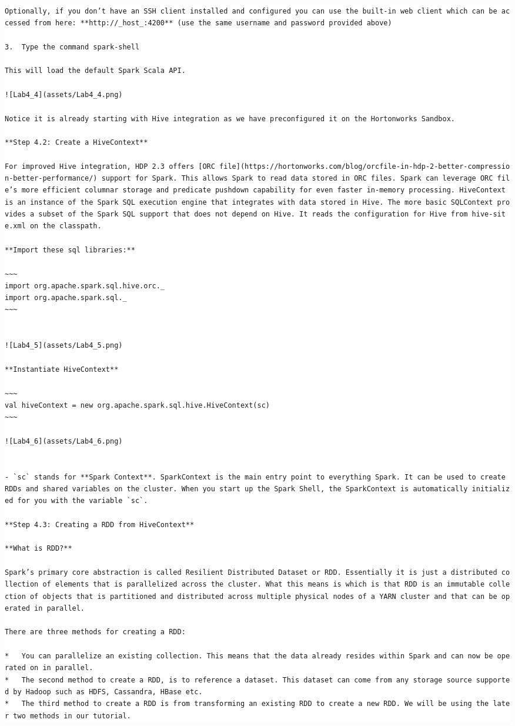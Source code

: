 ~~~~
Optionally, if you don’t have an SSH client installed and configured you can use the built-in web client which can be accessed from here: **http://_host_:4200** (use the same username and password provided above)

3.  Type the command spark-shell

This will load the default Spark Scala API.

![Lab4_4](assets/Lab4_4.png)

Notice it is already starting with Hive integration as we have preconfigured it on the Hortonworks Sandbox.

**Step 4.2: Create a HiveContext**

For improved Hive integration, HDP 2.3 offers [ORC file](https://hortonworks.com/blog/orcfile-in-hdp-2-better-compression-better-performance/) support for Spark. This allows Spark to read data stored in ORC files. Spark can leverage ORC file’s more efficient columnar storage and predicate pushdown capability for even faster in-memory processing. HiveContext is an instance of the Spark SQL execution engine that integrates with data stored in Hive. The more basic SQLContext provides a subset of the Spark SQL support that does not depend on Hive. It reads the configuration for Hive from hive-site.xml on the classpath.

**Import these sql libraries:**

~~~
import org.apache.spark.sql.hive.orc._
import org.apache.spark.sql._
~~~


![Lab4_5](assets/Lab4_5.png)

**Instantiate HiveContext**

~~~
val hiveContext = new org.apache.spark.sql.hive.HiveContext(sc)
~~~

![Lab4_6](assets/Lab4_6.png)


- `sc` stands for **Spark Context**. SparkContext is the main entry point to everything Spark. It can be used to create RDDs and shared variables on the cluster. When you start up the Spark Shell, the SparkContext is automatically initialized for you with the variable `sc`.

**Step 4.3: Creating a RDD from HiveContext**

**What is RDD?**

Spark’s primary core abstraction is called Resilient Distributed Dataset or RDD. Essentially it is just a distributed collection of elements that is parallelized across the cluster. What this means is which is that RDD is an immutable collection of objects that is partitioned and distributed across multiple physical nodes of a YARN cluster and that can be operated in parallel.

There are three methods for creating a RDD:

*   You can parallelize an existing collection. This means that the data already resides within Spark and can now be operated on in parallel.
*   The second method to create a RDD, is to reference a dataset. This dataset can come from any storage source supported by Hadoop such as HDFS, Cassandra, HBase etc.
*   The third method to create a RDD is from transforming an existing RDD to create a new RDD. We will be using the later two methods in our tutorial.

~~~~